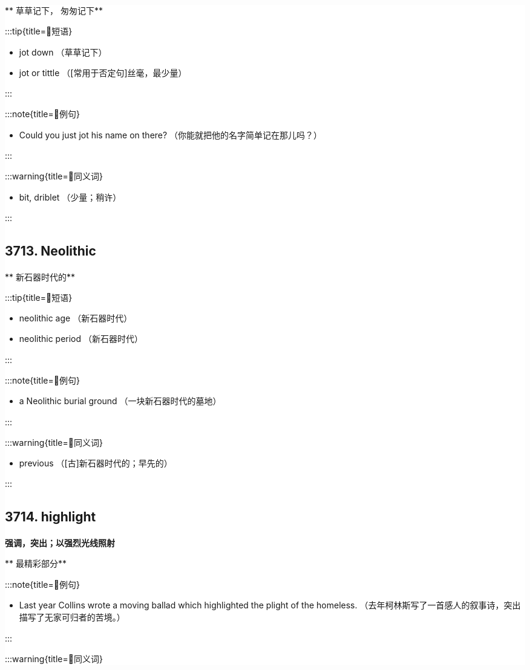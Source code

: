 ** 草草记下， 匆匆记下**

:::tip{title=🤩短语}

- jot down （草草记下）

- jot or tittle （[常用于否定句]丝毫，最少量）

:::

:::note{title=🎤例句}

- Could you just jot his name on there? （你能就把他的名字简单记在那儿吗？）

:::

:::warning{title=🤔同义词}

- bit, driblet （少量；稍许）

:::


## 3713. Neolithic

** 新石器时代的**

:::tip{title=🤩短语}

- neolithic age （新石器时代）

- neolithic period （新石器时代）

:::

:::note{title=🎤例句}

- a Neolithic burial ground （一块新石器时代的墓地）

:::

:::warning{title=🤔同义词}

- previous （[古]新石器时代的；早先的）

:::


## 3714. highlight

**强调，突出；以强烈光线照射**

** 最精彩部分**

:::note{title=🎤例句}

- Last year Collins wrote a moving ballad which highlighted the plight of the homeless. （去年柯林斯写了一首感人的叙事诗，突出描写了无家可归者的苦境。）

:::

:::warning{title=🤔同义词}
